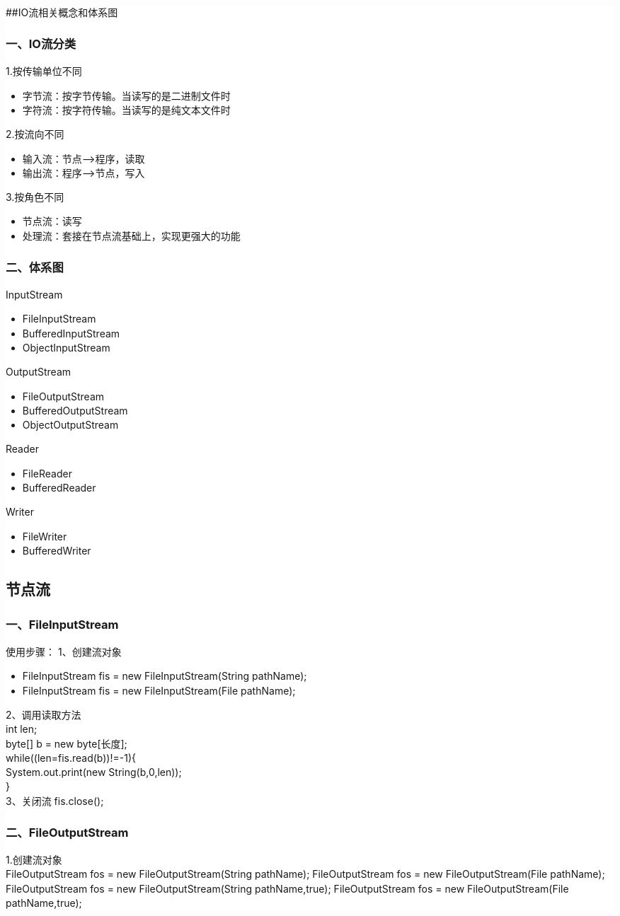 ##IO流相关概念和体系图
### 一、IO流分类
1.按传输单位不同       
*	字节流：按字节传输。当读写的是二进制文件时        
*   字符流：按字符传输。当读写的是纯文本文件时           

2.按流向不同
* 输入流：节点——>程序，读取
* 输出流：程序——>节点，写入

3.按角色不同        
*	节点流：读写
*	处理流：套接在节点流基础上，实现更强大的功能

### 二、体系图
InputStream
*	FileInputStream
*	BufferedInputStream
*	ObjectInputStream

OutputStream
*	FileOutputStream
*	BufferedOutputStream
*	ObjectOutputStream

Reader
*	FileReader
*	BufferedReader

Writer
*	FileWriter
*	BufferedWriter


## 节点流

### 一、FileInputStream
使用步骤：
1、创建流对象          
* FileInputStream fis = new FileInputStream(String pathName);
* FileInputStream fis = new FileInputStream(File pathName);

2、调用读取方法         
    int len;        
    byte[] b = new byte[长度];          
    while((len=fis.read(b))!=-1){          
    	System.out.print(new String(b,0,len));          
    }       
3、关闭流
fis.close();


### 二、FileOutputStream       
1.创建流对象           
FileOutputStream fos = new FileOutputStream(String pathName);
FileOutputStream fos = new FileOutputStream(File pathName);
FileOutputStream fos = new FileOutputStream(String pathName,true);
FileOutputStream fos = new FileOutputStream(File pathName,true);
